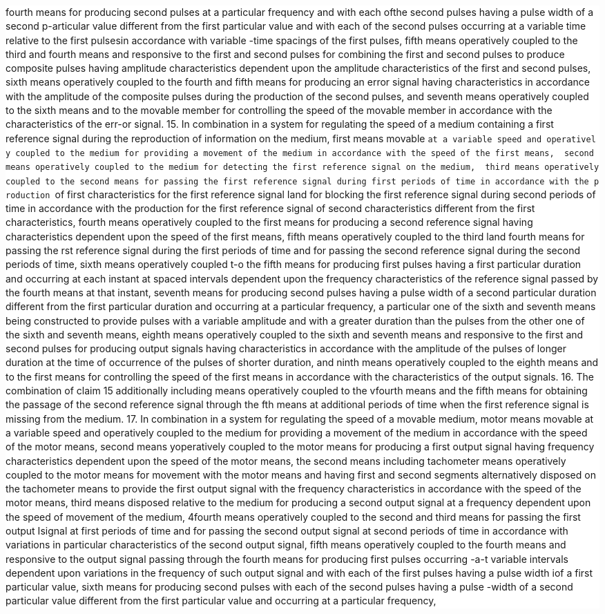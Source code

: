 fourth means for producing second pulses at a particular frequency and with each ofthe second pulses having a pulse width of a second p-articular value different from the first particular value and with each of the second pulses occurring at a variable time relative to the first pulsesin accordance with variable -time spacings of the first pulses, 
fifth means operatively coupled to the third and fourth means and responsive to the first and second pulses for combining the first and second pulses to produce composite pulses having amplitude characteristics dependent upon the amplitude characteristics of the first and second pulses, 
sixth means operatively coupled to the fourth and fifth means for producing an error signal having characteristics in accordance with the amplitude of the composite pulses during the production of the second pulses, and 
seventh means operatively coupled to the sixth means and to the movable member for controlling the speed of the movable member in accordance with the characteristics of the err-or signal. 
15. In combination in a system for regulating the speed of a medium containing a first reference signal during the reproduction of information on the medium, 
first means movable `at a variable speed and operatively coupled to the medium for providing a movement of the medium in accordance with the speed of the first means, 
second means operatively coupled to the medium for detecting the first reference signal on the medium, 
third means operatively coupled to the second means for passing the first reference signal during first periods of time in accordance with the production `of first characteristics for the first reference signal Iand for blocking the first reference signal during second periods of time in accordance with the production for the first reference signal of second characteristics different from the first characteristics, 
fourth means operatively coupled to the first means for producing a second reference signal having characteristics dependent upon the speed of the first means, 
fifth means operatively coupled to the third land fourth means for passing the rst reference signal during the first periods of time and for passing the second reference signal during the second periods of time, 
sixth means operatively coupled t-o the fifth means for producing first pulses having a first particular duration and occurring at each instant at spaced intervals dependent upon the frequency characteristics of the reference signal passed by the fourth means at that instant, 
seventh means for producing second pulses having a pulse width of a second particular duration different from the first particular duration and occurring at a particular frequency, 
a particular one of the sixth and seventh means being constructed to provide pulses with a variable amplitude and with a greater duration than the pulses from the other one of the sixth and seventh means, 
eighth means operatively coupled to the sixth and seventh means and responsive to the first and second pulses for producing output signals having characteristics in accordance with the amplitude of the pulses of longer duration at the time of occurrence of the pulses of shorter duration, and 
ninth means operatively coupled to the eighth means and to the first means for controlling the speed of the first means in accordance with the characteristics of the output signals. 
 16. The combination of claim 15 additionally including means operatively coupled to the vfourth means and the fifth means for obtaining the passage of the second reference signal through the fth means at additional periods of time when the first reference signal is missing from the medium. 
 17. In combination in a system for regulating the speed of a movable medium, 
motor means movable at a variable speed and operatively coupled to the medium for providing a movement of the medium in accordance with the speed of the motor means, 
second means yoperatively coupled to the motor means for producing a first output signal having frequency characteristics dependent upon the speed of the motor means, the second means including tachometer means operatively coupled to the motor means for movement with the motor means and having first and second segments alternatively disposed on the tachometer means to provide the first output signal with the frequency characteristics in accordance with the speed of the motor means, 
third means disposed relative to the medium for producing a second output signal at a frequency dependent upon the speed of movement of the medium, 
4fourth means operatively coupled to the second and third means for passing the first output Isignal at first periods of time and for passing the second output signal at second periods of time in accordance with variations in particular characteristics of the second output signal, 
fifth means operatively coupled to the fourth means and responsive to the output signal passing through the fourth means for producing first pulses occurring -a-t variable intervals dependent upon variations in the frequency of such output signal and with each of the first pulses having a pulse width iof a first particular value, 
sixth means for producing second pulses with each of the second pulses having a pulse -width of a second particular value different from the first particular value and occurring at a particular frequency, 